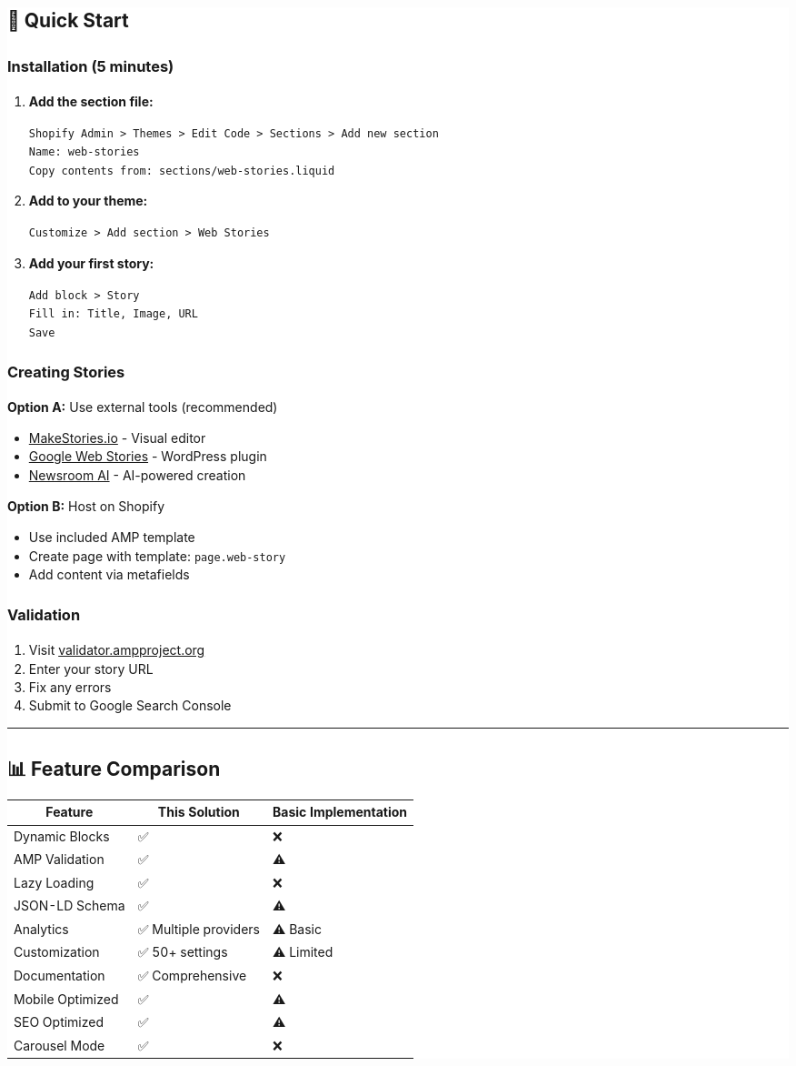 
## 🚀 Quick Start

### Installation (5 minutes)

1. **Add the section file:**
   ```
   Shopify Admin > Themes > Edit Code > Sections > Add new section
   Name: web-stories
   Copy contents from: sections/web-stories.liquid
   ```

2. **Add to your theme:**
   ```
   Customize > Add section > Web Stories
   ```

3. **Add your first story:**
   ```
   Add block > Story
   Fill in: Title, Image, URL
   Save
   ```

### Creating Stories

**Option A:** Use external tools (recommended)
- [MakeStories.io](https://makestories.io) - Visual editor
- [Google Web Stories](https://wp.stories.google/) - WordPress plugin
- [Newsroom AI](https://www.storykit.io/) - AI-powered creation

**Option B:** Host on Shopify
- Use included AMP template
- Create page with template: `page.web-story`
- Add content via metafields

### Validation

1. Visit [validator.ampproject.org](https://validator.ampproject.org)
2. Enter your story URL
3. Fix any errors
4. Submit to Google Search Console

---

## 📊 Feature Comparison

| Feature | This Solution | Basic Implementation |
|---------|--------------|---------------------|
| Dynamic Blocks | ✅ | ❌ |
| AMP Validation | ✅ | ⚠️ |
| Lazy Loading | ✅ | ❌ |
| JSON-LD Schema | ✅ | ⚠️ |
| Analytics | ✅ Multiple providers | ⚠️ Basic |
| Customization | ✅ 50+ settings | ⚠️ Limited |
| Documentation | ✅ Comprehensive | ❌ |
| Mobile Optimized | ✅ | ⚠️ |
| SEO Optimized | ✅ | ⚠️ |
| Carousel Mode | ✅ | ❌ |